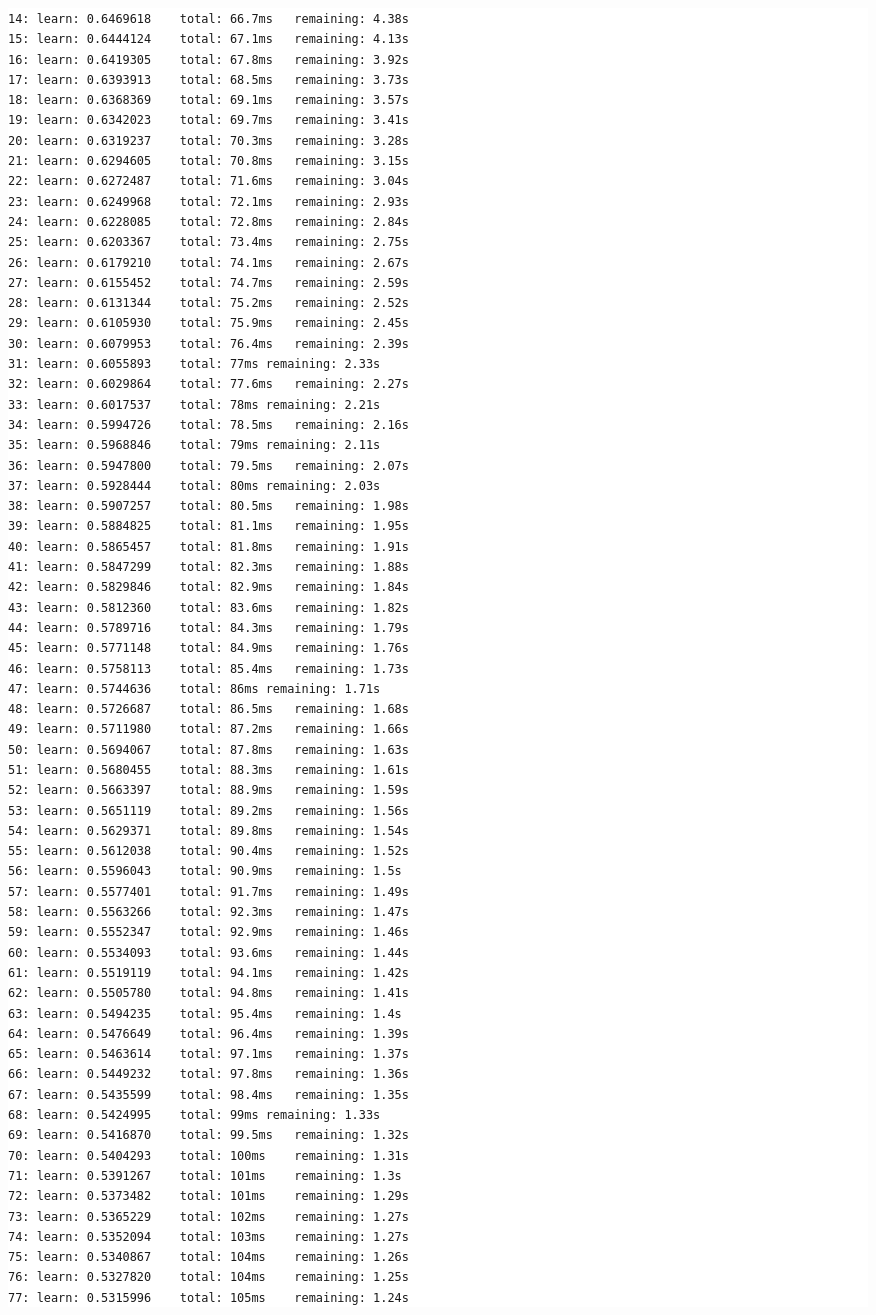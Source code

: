     14:	learn: 0.6469618	total: 66.7ms	remaining: 4.38s
    15:	learn: 0.6444124	total: 67.1ms	remaining: 4.13s
    16:	learn: 0.6419305	total: 67.8ms	remaining: 3.92s
    17:	learn: 0.6393913	total: 68.5ms	remaining: 3.73s
    18:	learn: 0.6368369	total: 69.1ms	remaining: 3.57s
    19:	learn: 0.6342023	total: 69.7ms	remaining: 3.41s
    20:	learn: 0.6319237	total: 70.3ms	remaining: 3.28s
    21:	learn: 0.6294605	total: 70.8ms	remaining: 3.15s
    22:	learn: 0.6272487	total: 71.6ms	remaining: 3.04s
    23:	learn: 0.6249968	total: 72.1ms	remaining: 2.93s
    24:	learn: 0.6228085	total: 72.8ms	remaining: 2.84s
    25:	learn: 0.6203367	total: 73.4ms	remaining: 2.75s
    26:	learn: 0.6179210	total: 74.1ms	remaining: 2.67s
    27:	learn: 0.6155452	total: 74.7ms	remaining: 2.59s
    28:	learn: 0.6131344	total: 75.2ms	remaining: 2.52s
    29:	learn: 0.6105930	total: 75.9ms	remaining: 2.45s
    30:	learn: 0.6079953	total: 76.4ms	remaining: 2.39s
    31:	learn: 0.6055893	total: 77ms	remaining: 2.33s
    32:	learn: 0.6029864	total: 77.6ms	remaining: 2.27s
    33:	learn: 0.6017537	total: 78ms	remaining: 2.21s
    34:	learn: 0.5994726	total: 78.5ms	remaining: 2.16s
    35:	learn: 0.5968846	total: 79ms	remaining: 2.11s
    36:	learn: 0.5947800	total: 79.5ms	remaining: 2.07s
    37:	learn: 0.5928444	total: 80ms	remaining: 2.03s
    38:	learn: 0.5907257	total: 80.5ms	remaining: 1.98s
    39:	learn: 0.5884825	total: 81.1ms	remaining: 1.95s
    40:	learn: 0.5865457	total: 81.8ms	remaining: 1.91s
    41:	learn: 0.5847299	total: 82.3ms	remaining: 1.88s
    42:	learn: 0.5829846	total: 82.9ms	remaining: 1.84s
    43:	learn: 0.5812360	total: 83.6ms	remaining: 1.82s
    44:	learn: 0.5789716	total: 84.3ms	remaining: 1.79s
    45:	learn: 0.5771148	total: 84.9ms	remaining: 1.76s
    46:	learn: 0.5758113	total: 85.4ms	remaining: 1.73s
    47:	learn: 0.5744636	total: 86ms	remaining: 1.71s
    48:	learn: 0.5726687	total: 86.5ms	remaining: 1.68s
    49:	learn: 0.5711980	total: 87.2ms	remaining: 1.66s
    50:	learn: 0.5694067	total: 87.8ms	remaining: 1.63s
    51:	learn: 0.5680455	total: 88.3ms	remaining: 1.61s
    52:	learn: 0.5663397	total: 88.9ms	remaining: 1.59s
    53:	learn: 0.5651119	total: 89.2ms	remaining: 1.56s
    54:	learn: 0.5629371	total: 89.8ms	remaining: 1.54s
    55:	learn: 0.5612038	total: 90.4ms	remaining: 1.52s
    56:	learn: 0.5596043	total: 90.9ms	remaining: 1.5s
    57:	learn: 0.5577401	total: 91.7ms	remaining: 1.49s
    58:	learn: 0.5563266	total: 92.3ms	remaining: 1.47s
    59:	learn: 0.5552347	total: 92.9ms	remaining: 1.46s
    60:	learn: 0.5534093	total: 93.6ms	remaining: 1.44s
    61:	learn: 0.5519119	total: 94.1ms	remaining: 1.42s
    62:	learn: 0.5505780	total: 94.8ms	remaining: 1.41s
    63:	learn: 0.5494235	total: 95.4ms	remaining: 1.4s
    64:	learn: 0.5476649	total: 96.4ms	remaining: 1.39s
    65:	learn: 0.5463614	total: 97.1ms	remaining: 1.37s
    66:	learn: 0.5449232	total: 97.8ms	remaining: 1.36s
    67:	learn: 0.5435599	total: 98.4ms	remaining: 1.35s
    68:	learn: 0.5424995	total: 99ms	remaining: 1.33s
    69:	learn: 0.5416870	total: 99.5ms	remaining: 1.32s
    70:	learn: 0.5404293	total: 100ms	remaining: 1.31s
    71:	learn: 0.5391267	total: 101ms	remaining: 1.3s
    72:	learn: 0.5373482	total: 101ms	remaining: 1.29s
    73:	learn: 0.5365229	total: 102ms	remaining: 1.27s
    74:	learn: 0.5352094	total: 103ms	remaining: 1.27s
    75:	learn: 0.5340867	total: 104ms	remaining: 1.26s
    76:	learn: 0.5327820	total: 104ms	remaining: 1.25s
    77:	learn: 0.5315996	total: 105ms	remaining: 1.24s